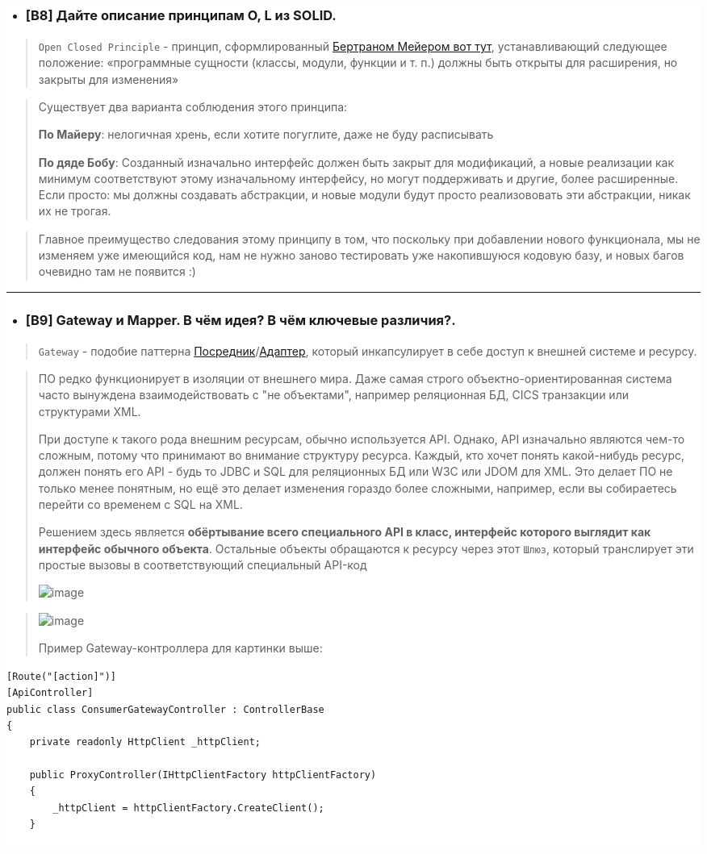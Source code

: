 
- ### [B8] Дайте описание принципам O, L из SOLID.
> `Open Closed Principle` - принцип, cформлированный [Бертраном Мейером вот тут](https://www.amazon.com/Object-Oriented-Software-Construction-Book-CD-ROM/dp/0136291554), устанавливающий следующее положение: «программные сущности (классы, модули, функции и т. п.) должны быть открыты для расширения, но закрыты для изменения»

> Существует два варианта соблюдения этого принципа:
>
> **По Майеру**: нелогичная хрень, если хотите погуглите, даже не буду расписывать 
>
> **По дяде Бобу**: Созданный изначально интерфейс должен быть закрыт для модификаций, а новые реализации как минимум соответствуют этому изначальному интерфейсу, но могут поддерживать и другие, более расширенные. Если просто: мы должны создавать абстракции, и новые модули будут просто реализововать эти абстракции, никак их не трогая.

> Главное преимущество следования этому принципу в том, что поскольку при добавлении нового функционала, мы не изменяем уже имеющийся код, нам не нужно заново тестировать уже накопившуюся кодовую базу, и новых багов очевидно там не появится :)

---

- ### [B9] Gateway и Mapper. В чём идея? В чём ключевые различия?.

> `Gateway` -  подобие паттерна [Посредник](https://github.com/DianaNeumann/Awesome-OOP-And-Patterns/blob/main/ExamQuestions/Patterns.md#p16-%D0%BF%D0%B0%D1%82%D1%82%D0%B5%D1%80%D0%BD-%D0%BF%D0%BE%D1%81%D1%80%D0%B5%D0%B4%D0%BD%D0%B8%D0%BA-%D0%B2-%D1%87%D0%B5%D0%BC-%D0%B8%D0%B4%D0%B5%D1%8F-%D0%BA%D0%BE%D0%B3%D0%B4%D0%B0-%D1%81%D0%BB%D0%B5%D0%B4%D1%83%D0%B5%D1%82-%D0%BF%D1%80%D0%B8%D0%BC%D0%B5%D0%BD%D1%8F%D1%82%D1%8C)/[Адаптер](https://github.com/DianaNeumann/Awesome-OOP-And-Patterns/blob/main/ExamQuestions/Patterns.md#p12-%D0%BF%D0%B0%D1%82%D1%82%D0%B5%D1%80%D0%BD-%D0%B0%D0%B4%D0%B0%D0%BF%D1%82%D0%B5%D1%80-%D0%B2-%D1%87%D0%B5%D0%BC-%D0%B8%D0%B4%D0%B5%D1%8F-%D0%BA%D0%BE%D0%B3%D0%B4%D0%B0-%D1%81%D0%BB%D0%B5%D0%B4%D1%83%D0%B5%D1%82-%D0%BF%D1%80%D0%B8%D0%BC%D0%B5%D0%BD%D1%8F%D1%82%D1%8C), который инкапсулирует в себе доступ к внешней системе и ресурсу.

> ПО редко функционирует в изоляции от внешнего мира. Даже самая строго объектно-ориентированная система часто вынуждена взаимодействовать с "не объектами", например реляционная БД, CICS транзакции или структурами XML.
>
> При доступе к такого рода внешним ресурсам, обычно используется API. Однако, API изначально являются чем-то сложным, потому что принимают во внимание структуру ресурса. Каждый, кто хочет понять какой-нибудь ресурс, должен понять его API - будь то JDBC и SQL для реляционных БД или W3C или JDOM для XML. Это делает ПО не только менее понятным, но ещё это делает изменения гораздо более сложными, например, если вы собираетесь перейти со временем с SQL на XML.
>
> Решением здесь является **обёртывание всего специального API в класс, интерфейс которого выглядит как интерфейс обычного объекта**. Остальные объекты обращаются к ресурсу через этот `Шлюз`, который транслирует эти простые вызовы в соответствующий специальный API-код
>
> ![image](https://user-images.githubusercontent.com/56086653/211609584-4624de81-ef8d-4115-b30c-aa82a9f1e6b8.png)

> ![image](https://user-images.githubusercontent.com/56086653/211606455-f3f6583c-9fc8-447b-8df6-0ce6133832a8.png)
>
> Пример Gateway-контроллера для картинки выше:
```
[Route("[action]")]
[ApiController]
public class ConsumerGatewayController : ControllerBase
{
    private readonly HttpClient _httpClient;
    
    public ProxyController(IHttpClientFactory httpClientFactory)
    {
        _httpClient = httpClientFactory.CreateClient();
    }
    
```